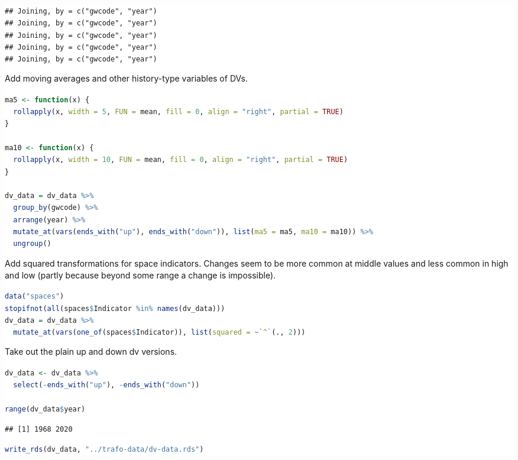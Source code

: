    ## Joining, by = c("gwcode", "year")
    ## Joining, by = c("gwcode", "year")
    ## Joining, by = c("gwcode", "year")
    ## Joining, by = c("gwcode", "year")
    ## Joining, by = c("gwcode", "year")

Add moving averages and other history-type variables of DVs.

``` r
ma5 <- function(x) {
  rollapply(x, width = 5, FUN = mean, fill = 0, align = "right", partial = TRUE)
}

ma10 <- function(x) {
  rollapply(x, width = 10, FUN = mean, fill = 0, align = "right", partial = TRUE)
}

dv_data = dv_data %>%
  group_by(gwcode) %>%
  arrange(year) %>%
  mutate_at(vars(ends_with("up"), ends_with("down")), list(ma5 = ma5, ma10 = ma10)) %>%
  ungroup()
```

Add squared transformations for space indicators. Changes seem to be
more common at middle values and less common in high and low (partly
because beyond some range a change is impossible).

``` r
data("spaces")
stopifnot(all(spaces$Indicator %in% names(dv_data)))
dv_data = dv_data %>%
  mutate_at(vars(one_of(spaces$Indicator)), list(squared = ~`^`(., 2)))
```

Take out the plain up and down dv versions.

``` r
dv_data <- dv_data %>%
  select(-ends_with("up"), -ends_with("down"))

range(dv_data$year)
```

    ## [1] 1968 2020

``` r
write_rds(dv_data, "../trafo-data/dv-data.rds")
```

